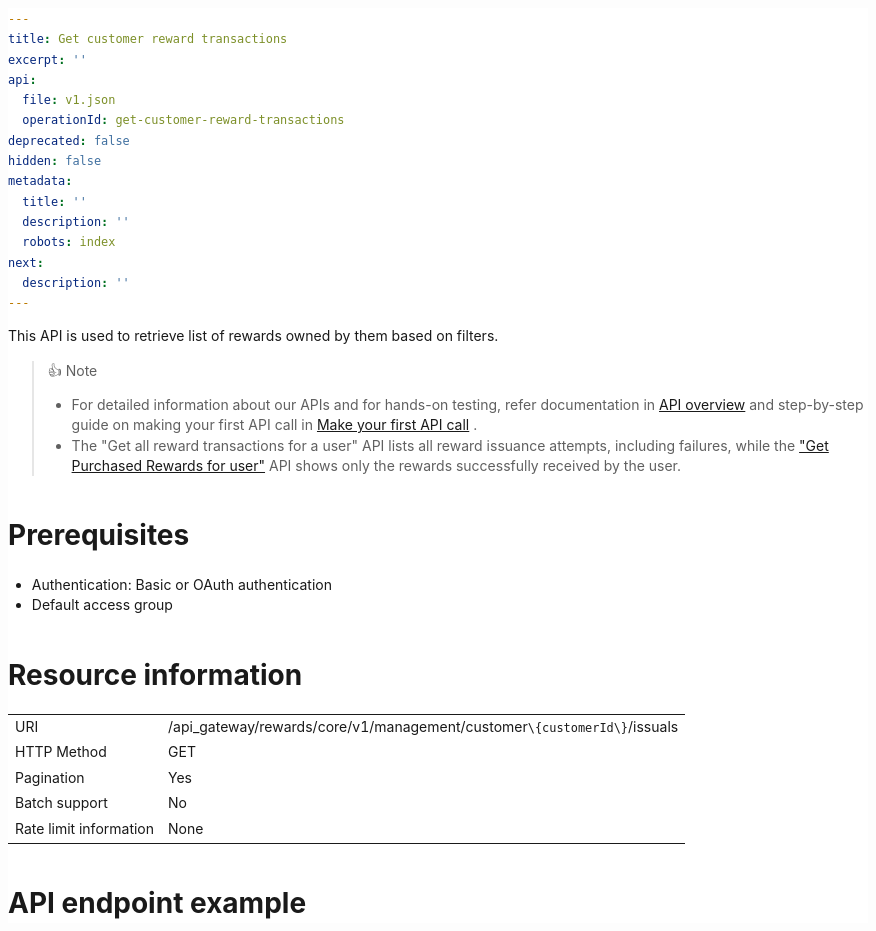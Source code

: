 ```yaml
---
title: Get customer reward transactions
excerpt: ''
api:
  file: v1.json
  operationId: get-customer-reward-transactions
deprecated: false
hidden: false
metadata:
  title: ''
  description: ''
  robots: index
next:
  description: ''
---
```

This API is used to retrieve list of rewards owned by them based on filters.

> 👍 Note
>
> * For detailed information about our APIs and for hands-on testing, refer documentation in [API overview](https://docs.capillarytech.com/reference/apioverview) and  step-by-step guide on making your first API call in [Make your first API call](https://docs.capillarytech.com/reference/make-your-first-api-call) .
> * The "Get all reward transactions for a user" API lists all reward issuance attempts, including failures, while the ["Get Purchased Rewards for user"](https://docs.capillarytech.com/update/reference/get-rewards-for-user-new-api#/) API shows only the rewards successfully received by the user.

# Prerequisites

*   Authentication: Basic or OAuth authentication
*   Default access group

# Resource information

|                        |                                                                           |
| :--------------------- | :------------------------------------------------------------------------ |
| URI                    | /api\_gateway/rewards/core/v1/management/customer`\{customerId\}`/issuals |
| HTTP Method            | GET                                                                       |
| Pagination             | Yes                                                                       |
| Batch support          | No                                                                        |
| Rate limit information | None                                                                      |

# API endpoint example
